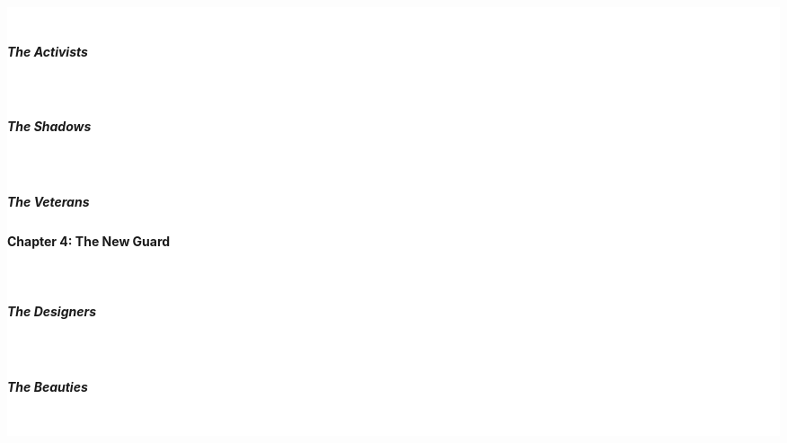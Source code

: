</div>

<div class="g-module">

[![](data:image/gif;base64,R0lGODlhAQABAIAAAAAAAP///yH5BAEAAAAALAAAAAABAAEAAAIBRAA7)](/interactive/2020/04/13/t-magazine/act-up-aids.html)

##### The Activists

</div>

<div class="g-module">

[![](data:image/gif;base64,R0lGODlhAQABAIAAAAAAAP///yH5BAEAAAAALAAAAAABAAEAAAIBRAA7)](/interactive/2020/04/13/t-magazine/artist-recluse.html)

##### The Shadows

</div>

<div class="g-module">

[![](data:image/gif;base64,R0lGODlhAQABAIAAAAAAAP///yH5BAEAAAAALAAAAAABAAEAAAIBRAA7)](/interactive/2020/04/13/t-magazine/black-actresses-bassett-berry-blige-henson-whitfield-elise.html)

##### The Veterans

</div>

</div>

</div>

<div class="g-chapter ch4">

#### Chapter 4: <span>The New</span> <span>Guard</span>

<div class="g-chapter-inner">

<div class="g-module">

[![](data:image/gif;base64,R0lGODlhAQABAIAAAAAAAP///yH5BAEAAAAALAAAAAABAAEAAAIBRAA7)](/interactive/2020/04/13/t-magazine/asian-american-fashion-designers.html)

##### The Designers

</div>

<div class="g-module">

[![](data:image/gif;base64,R0lGODlhAQABAIAAAAAAAP///yH5BAEAAAAALAAAAAABAAEAAAIBRAA7)](13tmag-beauties.html)

##### The Beauties

</div>

<div class="g-module">

[![](data:image/gif;base64,R0lGODlhAQABAIAAAAAAAP///yH5BAEAAAAALAAAAAABAAEAAAIBRAA7)](/interactive/2020/04/13/t-magazine/nyc-downtown-nightlife-party-scene.html)
